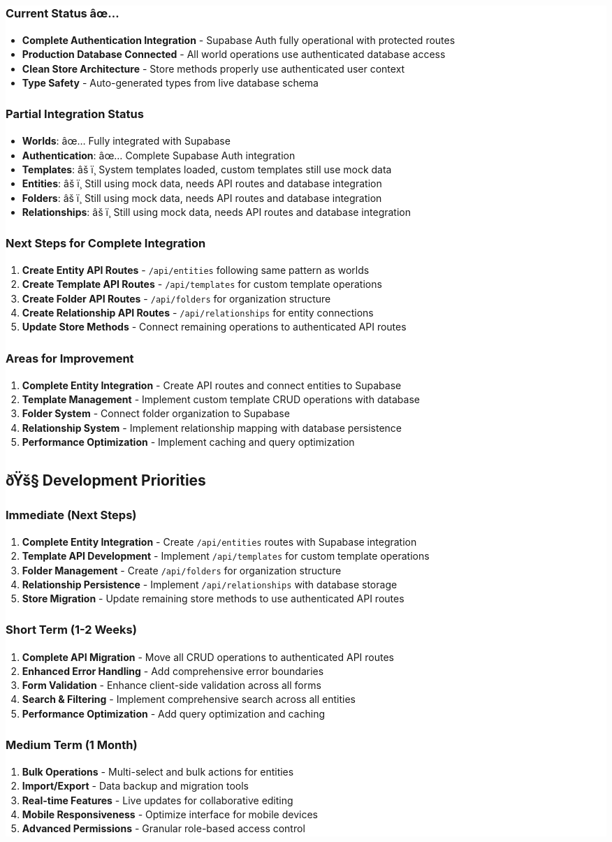 ### Current Status âœ…
- **Complete Authentication Integration** - Supabase Auth fully operational with protected routes
- **Production Database Connected** - All world operations use authenticated database access
- **Clean Store Architecture** - Store methods properly use authenticated user context
- **Type Safety** - Auto-generated types from live database schema

### Partial Integration Status
- **Worlds**: âœ… Fully integrated with Supabase
- **Authentication**: âœ… Complete Supabase Auth integration  
- **Templates**: âš ï¸ System templates loaded, custom templates still use mock data
- **Entities**: âš ï¸ Still using mock data, needs API routes and database integration
- **Folders**: âš ï¸ Still using mock data, needs API routes and database integration
- **Relationships**: âš ï¸ Still using mock data, needs API routes and database integration

### Next Steps for Complete Integration
1. **Create Entity API Routes** - `/api/entities` following same pattern as worlds
2. **Create Template API Routes** - `/api/templates` for custom template operations
3. **Create Folder API Routes** - `/api/folders` for organization structure
4. **Create Relationship API Routes** - `/api/relationships` for entity connections
5. **Update Store Methods** - Connect remaining operations to authenticated API routes

### Areas for Improvement
1. **Complete Entity Integration** - Create API routes and connect entities to Supabase
2. **Template Management** - Implement custom template CRUD operations with database
3. **Folder System** - Connect folder organization to Supabase
4. **Relationship System** - Implement relationship mapping with database persistence
5. **Performance Optimization** - Implement caching and query optimization

## ðŸš§ Development Priorities

### Immediate (Next Steps)
1. **Complete Entity Integration** - Create `/api/entities` routes with Supabase integration
2. **Template API Development** - Implement `/api/templates` for custom template operations  
3. **Folder Management** - Create `/api/folders` for organization structure
4. **Relationship Persistence** - Implement `/api/relationships` with database storage
5. **Store Migration** - Update remaining store methods to use authenticated API routes

### Short Term (1-2 Weeks)
1. **Complete API Migration** - Move all CRUD operations to authenticated API routes
2. **Enhanced Error Handling** - Add comprehensive error boundaries
3. **Form Validation** - Enhance client-side validation across all forms
4. **Search & Filtering** - Implement comprehensive search across all entities
5. **Performance Optimization** - Add query optimization and caching

### Medium Term (1 Month)
1. **Bulk Operations** - Multi-select and bulk actions for entities
2. **Import/Export** - Data backup and migration tools
3. **Real-time Features** - Live updates for collaborative editing
4. **Mobile Responsiveness** - Optimize interface for mobile devices
5. **Advanced Permissions** - Granular role-based access control
